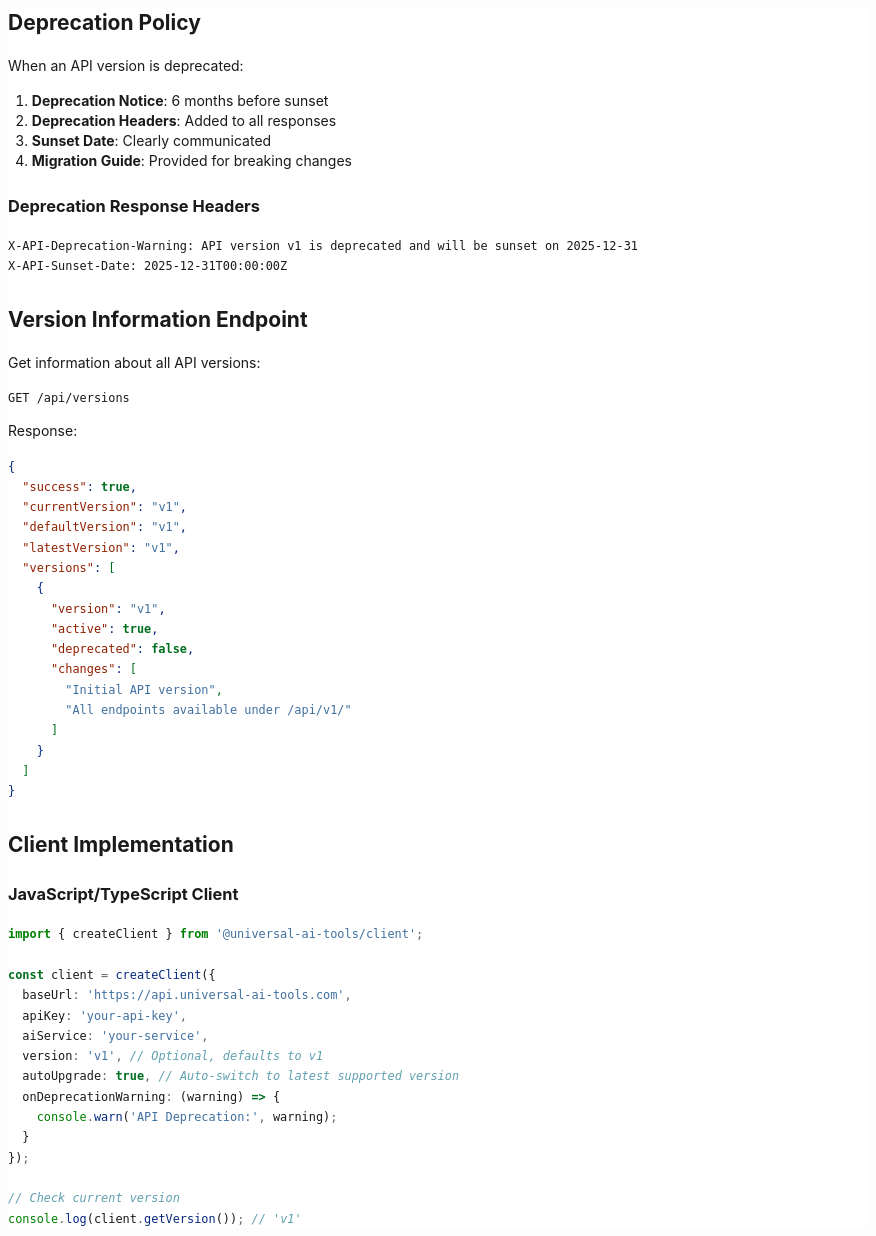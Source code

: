 ## Deprecation Policy

When an API version is deprecated:

1. **Deprecation Notice**: 6 months before sunset
2. **Deprecation Headers**: Added to all responses
3. **Sunset Date**: Clearly communicated
4. **Migration Guide**: Provided for breaking changes

### Deprecation Response Headers
```
X-API-Deprecation-Warning: API version v1 is deprecated and will be sunset on 2025-12-31
X-API-Sunset-Date: 2025-12-31T00:00:00Z
```

## Version Information Endpoint

Get information about all API versions:

```bash
GET /api/versions
```

Response:
```json
{
  "success": true,
  "currentVersion": "v1",
  "defaultVersion": "v1",
  "latestVersion": "v1",
  "versions": [
    {
      "version": "v1",
      "active": true,
      "deprecated": false,
      "changes": [
        "Initial API version",
        "All endpoints available under /api/v1/"
      ]
    }
  ]
}
```

## Client Implementation

### JavaScript/TypeScript Client

```typescript
import { createClient } from '@universal-ai-tools/client';

const client = createClient({
  baseUrl: 'https://api.universal-ai-tools.com',
  apiKey: 'your-api-key',
  aiService: 'your-service',
  version: 'v1', // Optional, defaults to v1
  autoUpgrade: true, // Auto-switch to latest supported version
  onDeprecationWarning: (warning) => {
    console.warn('API Deprecation:', warning);
  }
});

// Check current version
console.log(client.getVersion()); // 'v1'

```